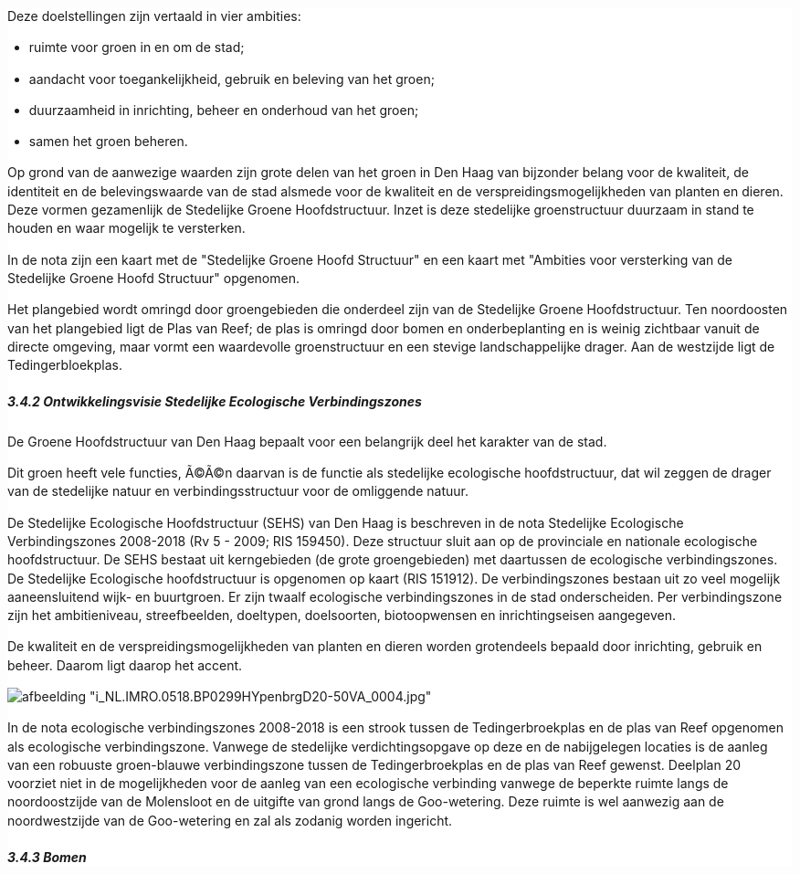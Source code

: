 Deze doelstellingen zijn vertaald in vier ambities:

* ruimte voor groen in en om de stad;

* aandacht voor toegankelijkheid, gebruik en beleving van het groen;

* duurzaamheid in inrichting, beheer en onderhoud van het groen;

* samen het groen beheren.

Op grond van de aanwezige waarden zijn grote delen van het groen in Den Haag van bijzonder belang voor de kwaliteit, de identiteit en de belevingswaarde van de stad alsmede voor de kwaliteit en de verspreidingsmogelijkheden van planten en dieren. Deze vormen gezamenlijk de Stedelijke Groene Hoofdstructuur. Inzet is deze stedelijke groenstructuur duurzaam in stand te houden en waar mogelijk te versterken.

In de nota zijn een kaart met de "Stedelijke Groene Hoofd Structuur" en een kaart met "Ambities voor versterking van de Stedelijke Groene Hoofd Structuur" opgenomen.

Het plangebied wordt omringd door groengebieden die onderdeel zijn van de Stedelijke Groene Hoofdstructuur. Ten noordoosten van het plangebied ligt de Plas van Reef; de plas is omringd door bomen en onderbeplanting en is weinig zichtbaar vanuit de directe omgeving, maar vormt een waardevolle groenstructuur en een stevige landschappelijke drager. Aan de westzijde ligt de Tedingerbloekplas.

##### 3\.4\.2 Ontwikkelingsvisie Stedelijke Ecologische Verbindingszones

De Groene Hoofdstructuur van Den Haag bepaalt voor een belangrijk deel het karakter van de stad.

Dit groen heeft vele functies, Ã©Ã©n daarvan is de functie als stedelijke ecologische hoofdstructuur, dat wil zeggen de drager van de stedelijke natuur en verbindingsstructuur voor de omliggende natuur.

De Stedelijke Ecologische Hoofdstructuur (SEHS) van Den Haag is beschreven in de nota Stedelijke Ecologische Verbindingszones 2008\-2018 (Rv 5 \- 2009; RIS 159450\). Deze structuur sluit aan op de provinciale en nationale ecologische hoofdstructuur. De SEHS bestaat uit kerngebieden (de grote groengebieden) met daartussen de ecologische verbindingszones. De Stedelijke Ecologische hoofdstructuur is opgenomen op kaart (RIS 151912\). De verbindingszones bestaan uit zo veel mogelijk aaneensluitend wijk\- en buurtgroen. Er zijn twaalf ecologische verbindingszones in de stad onderscheiden. Per verbindingszone zijn het ambitieniveau, streefbeelden, doeltypen, doelsoorten, biotoopwensen en inrichtingseisen aangegeven.

De kwaliteit en de verspreidingsmogelijkheden van planten en dieren worden grotendeels bepaald door inrichting, gebruik en beheer. Daarom ligt daarop het accent.

![afbeelding "i_NL.IMRO.0518.BP0299HYpenbrgD20-50VA_0004.jpg"](i_NL.IMRO.0518.BP0299HYpenbrgD20-50VA_0004.jpg)

In de nota ecologische verbindingszones 2008\-2018 is een strook tussen de Tedingerbroekplas en de plas van Reef opgenomen als ecologische verbindingszone. Vanwege de stedelijke verdichtingsopgave op deze en de nabijgelegen locaties is de aanleg van een robuuste groen\-blauwe verbindingszone tussen de Tedingerbroekplas en de plas van Reef gewenst. Deelplan 20 voorziet niet in de mogelijkheden voor de aanleg van een ecologische verbinding vanwege de beperkte ruimte langs de noordoostzijde van de Molensloot en de uitgifte van grond langs de Goo\-wetering. Deze ruimte is wel aanwezig aan de noordwestzijde van de Goo\-wetering en zal als zodanig worden ingericht.

##### 3\.4\.3 Bomen
